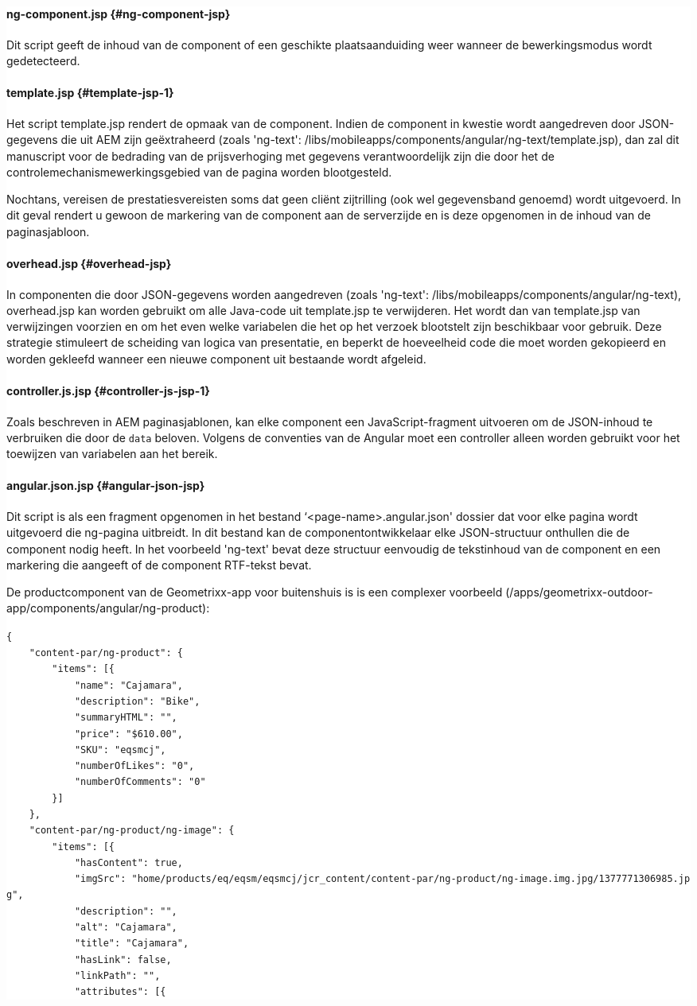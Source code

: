 #### ng-component.jsp {#ng-component-jsp}

Dit script geeft de inhoud van de component of een geschikte plaatsaanduiding weer wanneer de bewerkingsmodus wordt gedetecteerd.

#### template.jsp {#template-jsp-1}

Het script template.jsp rendert de opmaak van de component. Indien de component in kwestie wordt aangedreven door JSON-gegevens die uit AEM zijn geëxtraheerd (zoals &#39;ng-text&#39;: /libs/mobileapps/components/angular/ng-text/template.jsp), dan zal dit manuscript voor de bedrading van de prijsverhoging met gegevens verantwoordelijk zijn die door het de controlemechanismewerkingsgebied van de pagina worden blootgesteld.

Nochtans, vereisen de prestatiesvereisten soms dat geen cliënt zijtrilling (ook wel gegevensband genoemd) wordt uitgevoerd. In dit geval rendert u gewoon de markering van de component aan de serverzijde en is deze opgenomen in de inhoud van de paginasjabloon.

#### overhead.jsp {#overhead-jsp}

In componenten die door JSON-gegevens worden aangedreven (zoals &#39;ng-text&#39;: /libs/mobileapps/components/angular/ng-text), overhead.jsp kan worden gebruikt om alle Java-code uit template.jsp te verwijderen. Het wordt dan van template.jsp van verwijzingen voorzien en om het even welke variabelen die het op het verzoek blootstelt zijn beschikbaar voor gebruik. Deze strategie stimuleert de scheiding van logica van presentatie, en beperkt de hoeveelheid code die moet worden gekopieerd en worden gekleefd wanneer een nieuwe component uit bestaande wordt afgeleid.

#### controller.js.jsp {#controller-js-jsp-1}

Zoals beschreven in AEM paginasjablonen, kan elke component een JavaScript-fragment uitvoeren om de JSON-inhoud te verbruiken die door de `data` beloven. Volgens de conventies van de Angular moet een controller alleen worden gebruikt voor het toewijzen van variabelen aan het bereik.

#### angular.json.jsp {#angular-json-jsp}

Dit script is als een fragment opgenomen in het bestand ‘&lt;page-name>.angular.json&#39; dossier dat voor elke pagina wordt uitgevoerd die ng-pagina uitbreidt. In dit bestand kan de componentontwikkelaar elke JSON-structuur onthullen die de component nodig heeft. In het voorbeeld &#39;ng-text&#39; bevat deze structuur eenvoudig de tekstinhoud van de component en een markering die aangeeft of de component RTF-tekst bevat.

De productcomponent van de Geometrixx-app voor buitenshuis is is een complexer voorbeeld (/apps/geometrixx-outdoor-app/components/angular/ng-product):

```xml
{
    "content-par/ng-product": {
        "items": [{
            "name": "Cajamara",
            "description": "Bike",
            "summaryHTML": "",
            "price": "$610.00",
            "SKU": "eqsmcj",
            "numberOfLikes": "0",
            "numberOfComments": "0"
        }]
    },
    "content-par/ng-product/ng-image": {
        "items": [{
            "hasContent": true,
            "imgSrc": "home/products/eq/eqsm/eqsmcj/jcr_content/content-par/ng-product/ng-image.img.jpg/1377771306985.jpg",
            "description": "",
            "alt": "Cajamara",
            "title": "Cajamara",
            "hasLink": false,
            "linkPath": "",
            "attributes": [{
```